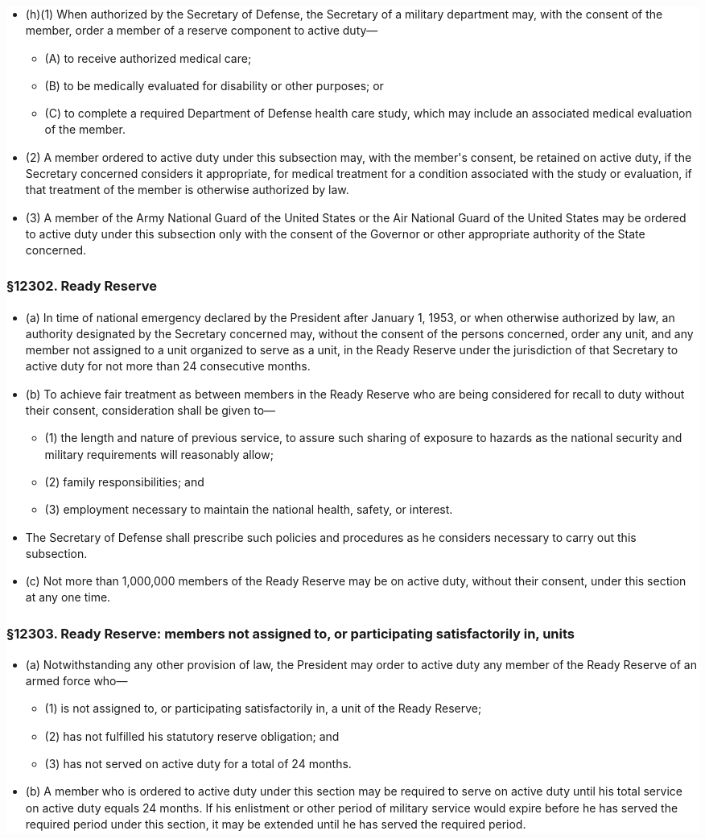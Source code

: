 * (h)(1) When authorized by the Secretary of Defense, the Secretary of a military department may, with the consent of the member, order a member of a reserve component to active duty—

  * (A) to receive authorized medical care;

  * (B) to be medically evaluated for disability or other purposes; or

  * (C) to complete a required Department of Defense health care study, which may include an associated medical evaluation of the member.


* (2) A member ordered to active duty under this subsection may, with the member's consent, be retained on active duty, if the Secretary concerned considers it appropriate, for medical treatment for a condition associated with the study or evaluation, if that treatment of the member is otherwise authorized by law.

* (3) A member of the Army National Guard of the United States or the Air National Guard of the United States may be ordered to active duty under this subsection only with the consent of the Governor or other appropriate authority of the State concerned.

### §12302. Ready Reserve
* (a) In time of national emergency declared by the President after January 1, 1953, or when otherwise authorized by law, an authority designated by the Secretary concerned may, without the consent of the persons concerned, order any unit, and any member not assigned to a unit organized to serve as a unit, in the Ready Reserve under the jurisdiction of that Secretary to active duty for not more than 24 consecutive months.

* (b) To achieve fair treatment as between members in the Ready Reserve who are being considered for recall to duty without their consent, consideration shall be given to—

  * (1) the length and nature of previous service, to assure such sharing of exposure to hazards as the national security and military requirements will reasonably allow;

  * (2) family responsibilities; and

  * (3) employment necessary to maintain the national health, safety, or interest.


* The Secretary of Defense shall prescribe such policies and procedures as he considers necessary to carry out this subsection.

* (c) Not more than 1,000,000 members of the Ready Reserve may be on active duty, without their consent, under this section at any one time.

### §12303. Ready Reserve: members not assigned to, or participating satisfactorily in, units
* (a) Notwithstanding any other provision of law, the President may order to active duty any member of the Ready Reserve of an armed force who—

  * (1) is not assigned to, or participating satisfactorily in, a unit of the Ready Reserve;

  * (2) has not fulfilled his statutory reserve obligation; and

  * (3) has not served on active duty for a total of 24 months.


* (b) A member who is ordered to active duty under this section may be required to serve on active duty until his total service on active duty equals 24 months. If his enlistment or other period of military service would expire before he has served the required period under this section, it may be extended until he has served the required period.
